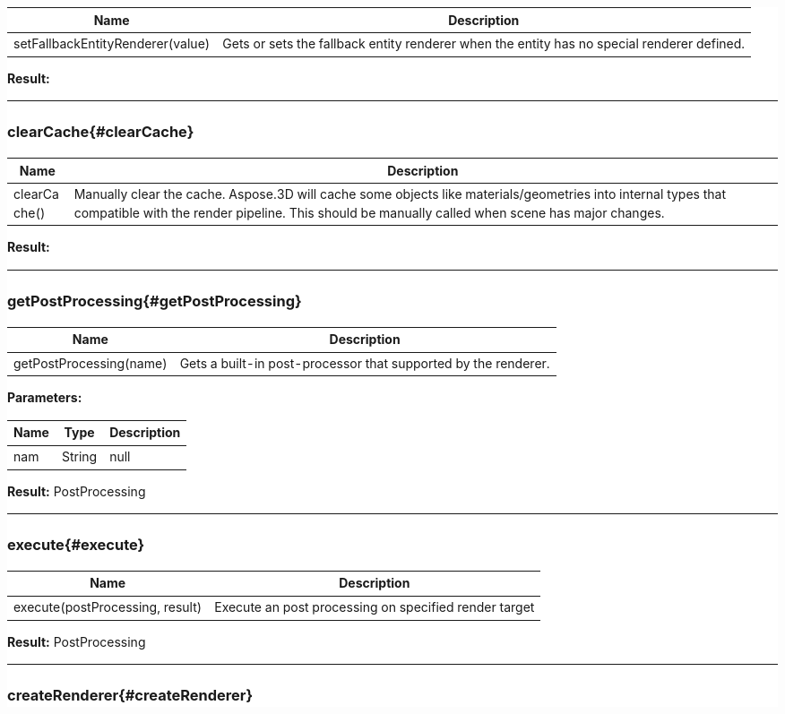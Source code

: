 | Name | Description |
| --- | --- |
| setFallbackEntityRenderer(value) | Gets or sets the fallback entity renderer when the entity has no special renderer defined. | 

 **Result:**



---


### clearCache{#clearCache}

| Name | Description |
| --- | --- |
| clearCache() | Manually clear the cache. Aspose.3D will cache some objects like materials/geometries into internal types that compatible with the render pipeline. This should be manually called when scene has major changes. | 

 **Result:**



---


### getPostProcessing{#getPostProcessing}

| Name | Description |
| --- | --- |
| getPostProcessing(name) | Gets a built-in post-processor that supported by the renderer. | 

 **Parameters:**

| Name | Type | Description |
| --- | --- | --- |
|  nam | String | null |

 **Result:**
PostProcessing


---


### execute{#execute}

| Name | Description |
| --- | --- |
| execute(postProcessing, result) | Execute an post processing on specified render target | 

 **Result:**
PostProcessing


---


### createRenderer{#createRenderer}
